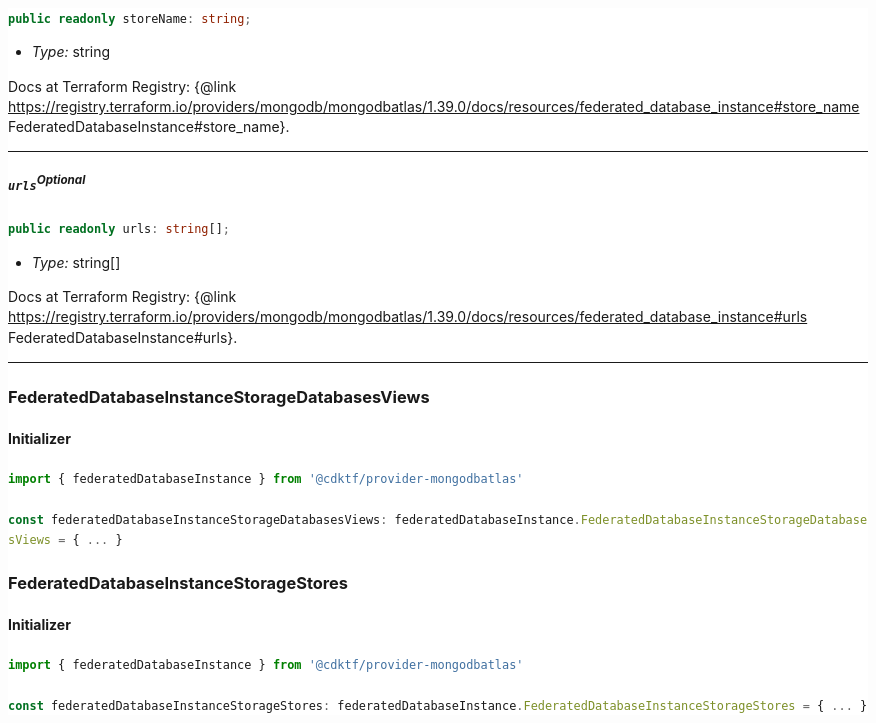 ```typescript
public readonly storeName: string;
```

- *Type:* string

Docs at Terraform Registry: {@link https://registry.terraform.io/providers/mongodb/mongodbatlas/1.39.0/docs/resources/federated_database_instance#store_name FederatedDatabaseInstance#store_name}.

---

##### `urls`<sup>Optional</sup> <a name="urls" id="@cdktf/provider-mongodbatlas.federatedDatabaseInstance.FederatedDatabaseInstanceStorageDatabasesCollectionsDataSources.property.urls"></a>

```typescript
public readonly urls: string[];
```

- *Type:* string[]

Docs at Terraform Registry: {@link https://registry.terraform.io/providers/mongodb/mongodbatlas/1.39.0/docs/resources/federated_database_instance#urls FederatedDatabaseInstance#urls}.

---

### FederatedDatabaseInstanceStorageDatabasesViews <a name="FederatedDatabaseInstanceStorageDatabasesViews" id="@cdktf/provider-mongodbatlas.federatedDatabaseInstance.FederatedDatabaseInstanceStorageDatabasesViews"></a>

#### Initializer <a name="Initializer" id="@cdktf/provider-mongodbatlas.federatedDatabaseInstance.FederatedDatabaseInstanceStorageDatabasesViews.Initializer"></a>

```typescript
import { federatedDatabaseInstance } from '@cdktf/provider-mongodbatlas'

const federatedDatabaseInstanceStorageDatabasesViews: federatedDatabaseInstance.FederatedDatabaseInstanceStorageDatabasesViews = { ... }
```


### FederatedDatabaseInstanceStorageStores <a name="FederatedDatabaseInstanceStorageStores" id="@cdktf/provider-mongodbatlas.federatedDatabaseInstance.FederatedDatabaseInstanceStorageStores"></a>

#### Initializer <a name="Initializer" id="@cdktf/provider-mongodbatlas.federatedDatabaseInstance.FederatedDatabaseInstanceStorageStores.Initializer"></a>

```typescript
import { federatedDatabaseInstance } from '@cdktf/provider-mongodbatlas'

const federatedDatabaseInstanceStorageStores: federatedDatabaseInstance.FederatedDatabaseInstanceStorageStores = { ... }
```
